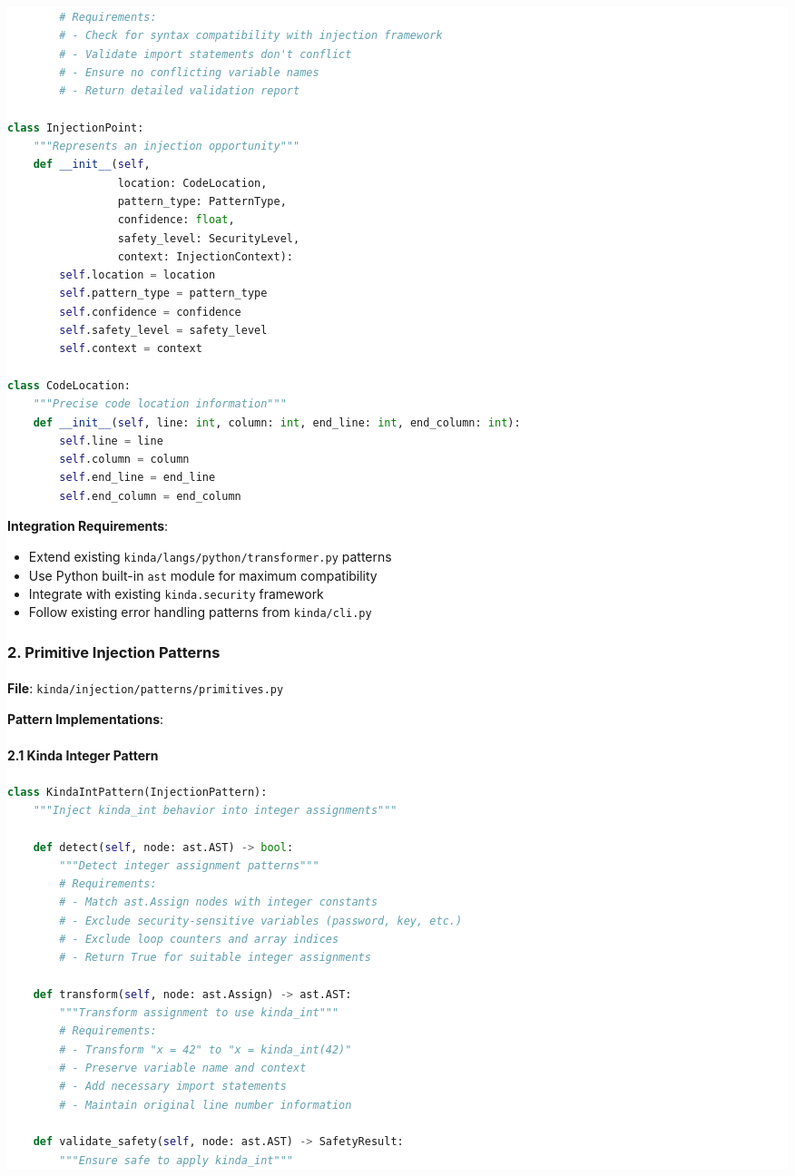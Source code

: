 ```python
        # Requirements:
        # - Check for syntax compatibility with injection framework
        # - Validate import statements don't conflict
        # - Ensure no conflicting variable names
        # - Return detailed validation report

class InjectionPoint:
    """Represents an injection opportunity"""
    def __init__(self,
                 location: CodeLocation,
                 pattern_type: PatternType,
                 confidence: float,
                 safety_level: SecurityLevel,
                 context: InjectionContext):
        self.location = location
        self.pattern_type = pattern_type
        self.confidence = confidence
        self.safety_level = safety_level
        self.context = context

class CodeLocation:
    """Precise code location information"""
    def __init__(self, line: int, column: int, end_line: int, end_column: int):
        self.line = line
        self.column = column
        self.end_line = end_line
        self.end_column = end_column
```

**Integration Requirements**:
- Extend existing `kinda/langs/python/transformer.py` patterns
- Use Python built-in `ast` module for maximum compatibility
- Integrate with existing `kinda.security` framework
- Follow existing error handling patterns from `kinda/cli.py`

### 2. Primitive Injection Patterns

**File**: `kinda/injection/patterns/primitives.py`

**Pattern Implementations**:

#### 2.1 Kinda Integer Pattern
```python
class KindaIntPattern(InjectionPattern):
    """Inject kinda_int behavior into integer assignments"""

    def detect(self, node: ast.AST) -> bool:
        """Detect integer assignment patterns"""
        # Requirements:
        # - Match ast.Assign nodes with integer constants
        # - Exclude security-sensitive variables (password, key, etc.)
        # - Exclude loop counters and array indices
        # - Return True for suitable integer assignments

    def transform(self, node: ast.Assign) -> ast.AST:
        """Transform assignment to use kinda_int"""
        # Requirements:
        # - Transform "x = 42" to "x = kinda_int(42)"
        # - Preserve variable name and context
        # - Add necessary import statements
        # - Maintain original line number information

    def validate_safety(self, node: ast.AST) -> SafetyResult:
        """Ensure safe to apply kinda_int"""
```